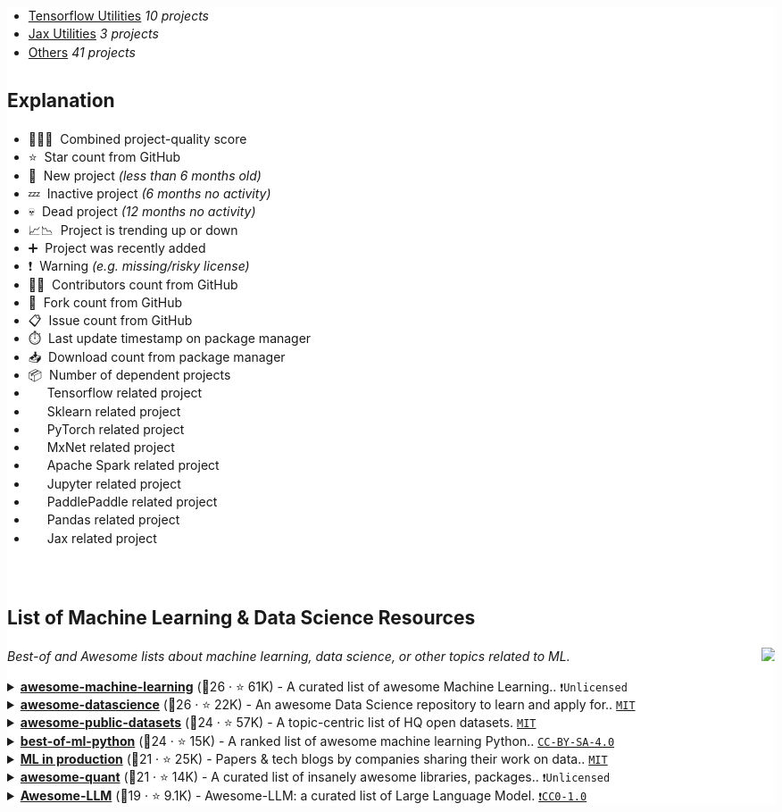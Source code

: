 - [Tensorflow Utilities](#tensorflow-utilities) _10 projects_
- [Jax Utilities](#jax-utilities) _3 projects_
- [Others](#others) _41 projects_

## Explanation
- 🥇🥈🥉&nbsp; Combined project-quality score
- ⭐️&nbsp; Star count from GitHub
- 🐣&nbsp; New project _(less than 6 months old)_
- 💤&nbsp; Inactive project _(6 months no activity)_
- 💀&nbsp; Dead project _(12 months no activity)_
- 📈📉&nbsp; Project is trending up or down
- ➕&nbsp; Project was recently added
- ❗️&nbsp; Warning _(e.g. missing/risky license)_
- 👨‍💻&nbsp; Contributors count from GitHub
- 🔀&nbsp; Fork count from GitHub
- 📋&nbsp; Issue count from GitHub
- ⏱️&nbsp; Last update timestamp on package manager
- 📥&nbsp; Download count from package manager
- 📦&nbsp; Number of dependent projects
- <img src="https://git.io/JLy1A" style="display:inline;" width="13" height="13">&nbsp; Tensorflow related project
- <img src="https://git.io/JLy1F" style="display:inline;" width="13" height="13">&nbsp; Sklearn related project
- <img src="https://git.io/JLy1Q" style="display:inline;" width="13" height="13">&nbsp; PyTorch related project
- <img src="https://git.io/JLy1X" style="display:inline;" width="13" height="13">&nbsp; MxNet related project
- <img src="https://git.io/JLy1N" style="display:inline;" width="13" height="13">&nbsp; Apache Spark related project
- <img src="https://git.io/JLy1E" style="display:inline;" width="13" height="13">&nbsp; Jupyter related project
- <img src="https://git.io/JLy1M" style="display:inline;" width="13" height="13">&nbsp; PaddlePaddle related project
- <img src="https://git.io/JLy1S" style="display:inline;" width="13" height="13">&nbsp; Pandas related project
- <img src="https://jax.readthedocs.io/en/latest/_static/favicon.png" style="display:inline;" width="13" height="13">&nbsp; Jax related project

<br>

## List of Machine Learning & Data Science Resources

<a href="#contents"><img align="right" width="15" height="15" src="https://git.io/JtehR" alt="Back to top"></a>

_Best-of and Awesome lists about machine learning, data science, or other topics related to ML._

<details><summary><b><a href="https://github.com/josephmisiti/awesome-machine-learning">awesome-machine-learning</a></b> (🥇26 ·  ⭐ 61K) - A curated list of awesome Machine Learning.. <code>❗Unlicensed</code></summary></details>
<details><summary><b><a href="https://github.com/academic/awesome-datascience">awesome-datascience</a></b> (🥇26 ·  ⭐ 22K) - An awesome Data Science repository to learn and apply for.. <code><a href="http://bit.ly/34MBwT8">MIT</a></code></summary></details>
<details><summary><b><a href="https://github.com/awesomedata/awesome-public-datasets">awesome-public-datasets</a></b> (🥈24 ·  ⭐ 57K) - A topic-centric list of HQ open datasets. <code><a href="http://bit.ly/34MBwT8">MIT</a></code></summary></details>
<details><summary><b><a href="https://github.com/ml-tooling/best-of-ml-python">best-of-ml-python</a></b> (🥈24 ·  ⭐ 15K) - A ranked list of awesome machine learning Python.. <code><a href="http://bit.ly/3mSooSG">CC-BY-SA-4.0</a></code></summary></details>
<details><summary><b><a href="https://github.com/eugeneyan/applied-ml">ML in production</a></b> (🥈21 ·  ⭐ 25K) - Papers & tech blogs by companies sharing their work on data.. <code><a href="http://bit.ly/34MBwT8">MIT</a></code></summary></details>
<details><summary><b><a href="https://github.com/wilsonfreitas/awesome-quant">awesome-quant</a></b> (🥈21 ·  ⭐ 14K) - A curated list of insanely awesome libraries, packages.. <code>❗Unlicensed</code></summary></details>
<details><summary><b><a href="https://github.com/Hannibal046/Awesome-LLM">Awesome-LLM</a></b> (🥈19 ·  ⭐ 9.1K) - Awesome-LLM: a curated list of Large Language Model. <code><a href="https://tldrlegal.com/search?q=CC0-1.0">❗️CC0-1.0</a></code></summary></details>